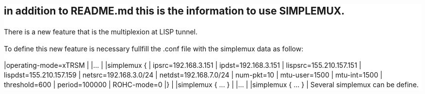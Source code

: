 

in addition to README.md this is the information to use SIMPLEMUX.
------------------------------------------------------------------

There is a new feature that is the multiplexion at LISP tunnel.

To define this new feature is necessary fullfill the .conf file with the simplemux data as follow:

|operating-mode=xTRSM
|
|...
|
|simplemux { 
|   ipsrc=192.168.3.151 
|   ipdst=192.168.3.151 
|   lispsrc=155.210.157.151 
|   lispdst=155.210.157.159 
|   netsrc=192.168.3.0/24 
|   netdst=192.168.7.0/24 
|   num-pkt=10 
|   mtu-user=1500 
|   mtu-int=1500 
|   threshold=600 
|   period=100000 
|   ROHC-mode=0
|}
|
|simplemux { ... }
|
|...
|
|simplemux { ... }
|
Several simplemux can be define.
